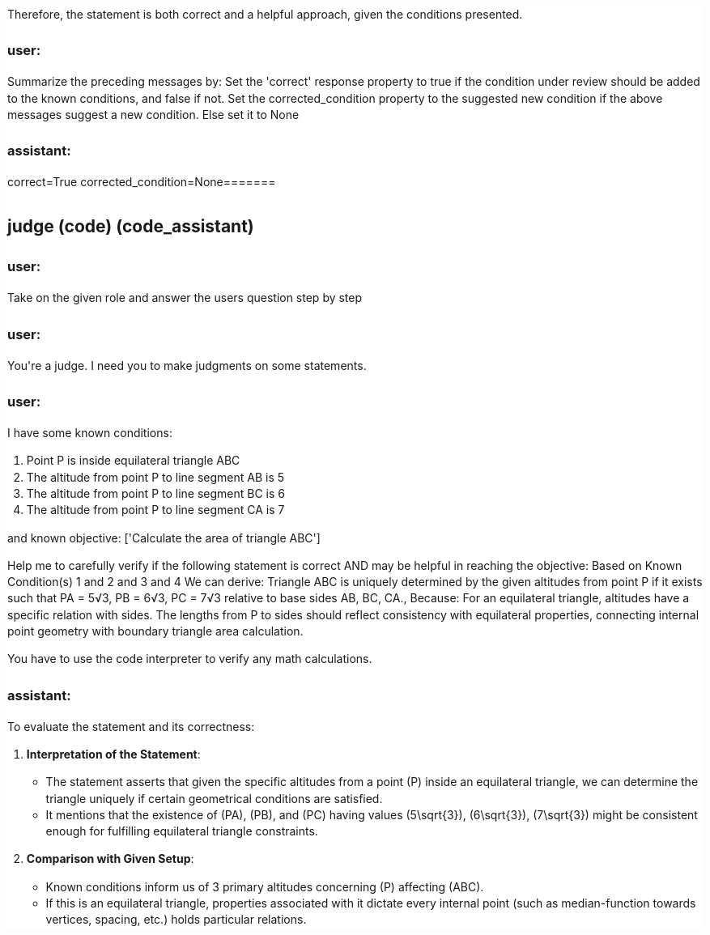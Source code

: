 Therefore, the statement is both correct and a helpful approach, given the conditions presented.
### user: 
Summarize the preceding messages by: 
            Set the 'correct' response property to true if the condition under review should be added to the known conditions, and false if not.
            Set the corrected_condition property to the suggested new condition if the above messages suggest a new condition. Else set it to None
### assistant: 
correct=True corrected_condition=None=======
## judge (code) (code_assistant)
### user: 
Take on the given role and answer the users question step by step
### user: 
You're a judge. I need you to make judgments on some statements. 
### user: 

I have some known conditions:
1. Point P is inside equilateral triangle ABC
2. The altitude from point P to line segment AB is 5
3. The altitude from point P to line segment BC is 6
4. The altitude from point P to line segment CA is 7

and known objective:
['Calculate the area of triangle ABC']

Help me to carefully verify if the following statement is correct AND may be helpful in reaching the objective:
Based on Known Condition(s) 1 and 2 and 3 and 4
    We can derive: Triangle ABC is uniquely determined by the given altitudes from point P if it exists such that PA = 5√3, PB = 6√3, PC = 7√3 relative to base sides AB, BC, CA., 
    Because: For an equilateral triangle, altitudes have a specific relation with sides. The lengths from P to sides should reflect consistency with equilateral properties, connecting internal point geometry with boundary triangle area calculation.

You have to use the code interpreter to verify any math calculations.

### assistant: 
To evaluate the statement and its correctness:

1. **Interpretation of the Statement**:
   - The statement asserts that given the specific altitudes from a point \(P\) inside an equilateral triangle, we can determine the triangle uniquely if certain geometrical conditions are satisfied.
   - It mentions that the existence of \(PA\), \(PB\), and \(PC\) having values \(5\sqrt{3}\), \(6\sqrt{3}\), \(7\sqrt{3}\) might be consistent enough for fulfilling equilateral triangle constraints.

2. **Comparison with Given Setup**:
   - Known conditions inform us of 3 primary altitudes concerning \(P\) affecting \(ABC\).
   - If this is an equilateral triangle, properties associated with it dictate every internal point (such as median-function towards vertices, spacing, etc.) holds particular relations.
